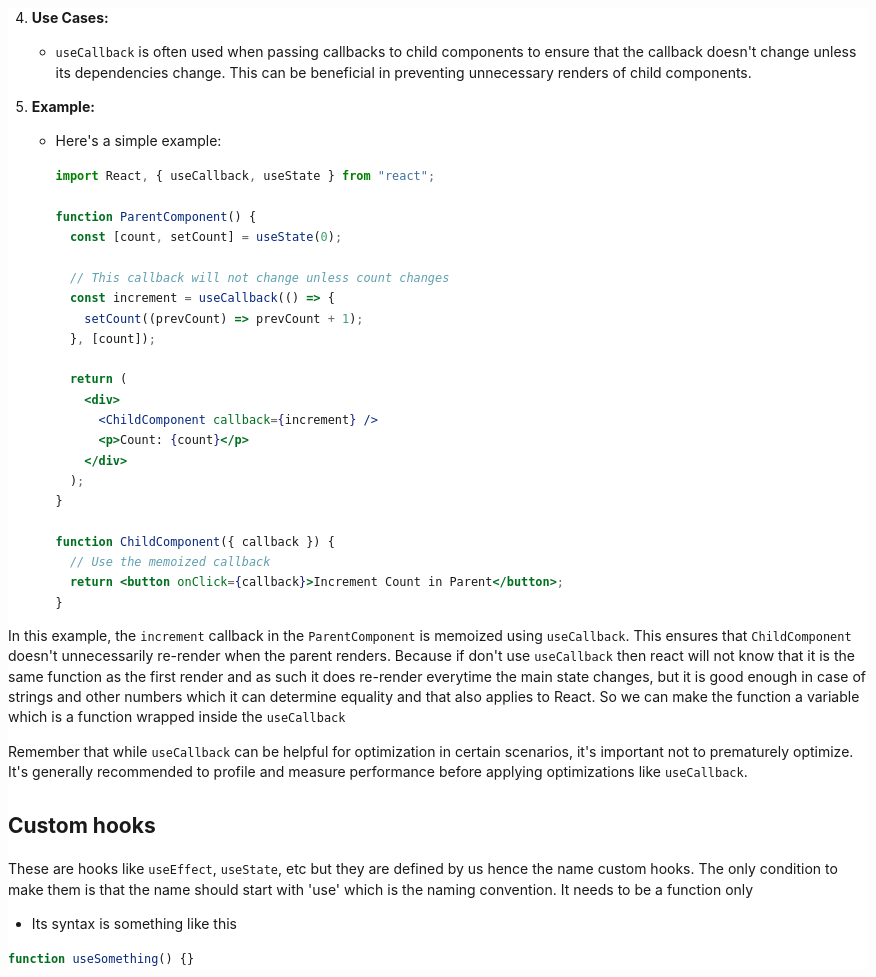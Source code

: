4. **Use Cases:**

   - `useCallback` is often used when passing callbacks to child components to ensure that the callback doesn't change unless its dependencies change. This can be beneficial in preventing unnecessary renders of child components.

5. **Example:**

   - Here's a simple example:

     ```jsx
     import React, { useCallback, useState } from "react";

     function ParentComponent() {
       const [count, setCount] = useState(0);

       // This callback will not change unless count changes
       const increment = useCallback(() => {
         setCount((prevCount) => prevCount + 1);
       }, [count]);

       return (
         <div>
           <ChildComponent callback={increment} />
           <p>Count: {count}</p>
         </div>
       );
     }

     function ChildComponent({ callback }) {
       // Use the memoized callback
       return <button onClick={callback}>Increment Count in Parent</button>;
     }
     ```

In this example, the `increment` callback in the `ParentComponent` is memoized using `useCallback`. This ensures that `ChildComponent` doesn't unnecessarily re-render when the parent renders. Because if don't use `useCallback` then react will not know that it is the same function as the first render and as such it does re-render everytime the main state changes, but it is good enough in case of strings and other numbers which it can determine equality and that also applies to React. So we can make the function a variable which is a function wrapped inside the `useCallback`

Remember that while `useCallback` can be helpful for optimization in certain scenarios, it's important not to prematurely optimize. It's generally recommended to profile and measure performance before applying optimizations like `useCallback`.

## Custom hooks

These are hooks like `useEffect`, `useState`, etc but they are defined by us hence the name custom hooks. The only condition to make them is that the name should start with 'use' which is the naming convention. It needs to be a function only

- Its syntax is something like this

```js
function useSomething() {}
```
